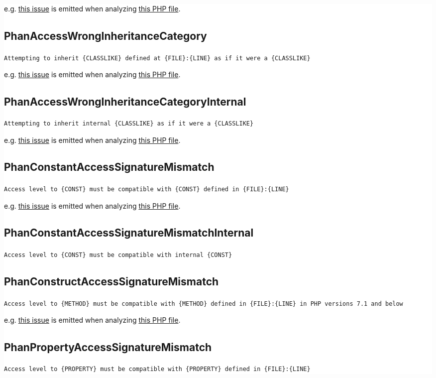 e.g. [this issue](https://github.com/phan/phan/tree/v5/tests/files/expected/0550_property_read_write_flags.php.expected#L5) is emitted when analyzing [this PHP file](https://github.com/phan/phan/tree/v5/tests/files/src/0550_property_read_write_flags.php#L44).

## PhanAccessWrongInheritanceCategory

```
Attempting to inherit {CLASSLIKE} defined at {FILE}:{LINE} as if it were a {CLASSLIKE}
```

e.g. [this issue](https://github.com/phan/phan/tree/v5/tests/files/expected/0316_incompatible_extend.php.expected#L1) is emitted when analyzing [this PHP file](https://github.com/phan/phan/tree/v5/tests/files/src/0316_incompatible_extend.php#L10).

## PhanAccessWrongInheritanceCategoryInternal

```
Attempting to inherit internal {CLASSLIKE} as if it were a {CLASSLIKE}
```

e.g. [this issue](https://github.com/phan/phan/tree/v5/tests/files/expected/0316_incompatible_extend.php.expected#L3) is emitted when analyzing [this PHP file](https://github.com/phan/phan/tree/v5/tests/files/src/0316_incompatible_extend.php#L13).

## PhanConstantAccessSignatureMismatch

```
Access level to {CONST} must be compatible with {CONST} defined in {FILE}:{LINE}
```

e.g. [this issue](https://github.com/phan/phan/tree/v5/tests/files/expected/0492_class_constant_visibility.php.expected#L5) is emitted when analyzing [this PHP file](https://github.com/phan/phan/tree/v5/tests/files/src/0492_class_constant_visibility.php#L34).

## PhanConstantAccessSignatureMismatchInternal

```
Access level to {CONST} must be compatible with internal {CONST}
```

## PhanConstructAccessSignatureMismatch

```
Access level to {METHOD} must be compatible with {METHOD} defined in {FILE}:{LINE} in PHP versions 7.1 and below
```

e.g. [this issue](https://github.com/phan/phan/tree/v5/tests/files/expected/0740_access_level_construct.php.expected#L1) is emitted when analyzing [this PHP file](https://github.com/phan/phan/tree/v5/tests/files/src/0740_access_level_construct.php#L8).

## PhanPropertyAccessSignatureMismatch

```
Access level to {PROPERTY} must be compatible with {PROPERTY} defined in {FILE}:{LINE}
```
